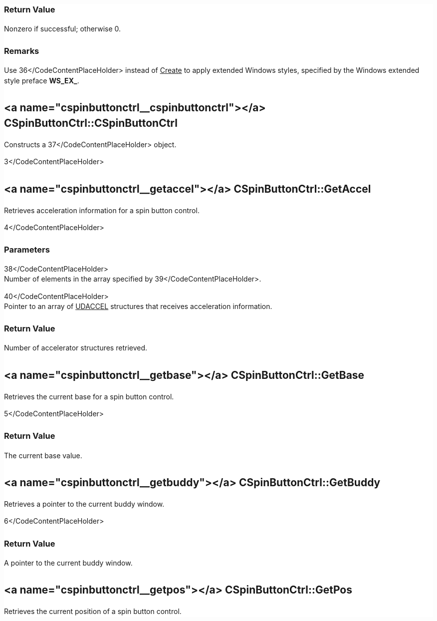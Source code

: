 ### Return Value  
 Nonzero if successful; otherwise 0.  
  
### Remarks  
 Use <CodeContentPlaceHolder>36\</CodeContentPlaceHolder> instead of [Create](#cspinbuttonctrl__create) to apply extended Windows styles, specified by the Windows extended style preface **WS_EX_**.  
  
##  \<a name="cspinbuttonctrl__cspinbuttonctrl">\</a>  CSpinButtonCtrl::CSpinButtonCtrl  
 Constructs a <CodeContentPlaceHolder>37\</CodeContentPlaceHolder> object.  
  
<CodeContentPlaceHolder>3\</CodeContentPlaceHolder>  
##  \<a name="cspinbuttonctrl__getaccel">\</a>  CSpinButtonCtrl::GetAccel  
 Retrieves acceleration information for a spin button control.  
  
<CodeContentPlaceHolder>4\</CodeContentPlaceHolder>  
### Parameters  
 <CodeContentPlaceHolder>38\</CodeContentPlaceHolder>  
 Number of elements in the array specified by <CodeContentPlaceHolder>39\</CodeContentPlaceHolder>.  
  
 <CodeContentPlaceHolder>40\</CodeContentPlaceHolder>  
 Pointer to an array of                                 [UDACCEL](http://msdn.microsoft.com/library/windows/desktop/bb759897) structures that receives acceleration information.  
  
### Return Value  
 Number of accelerator structures retrieved.  
  
##  \<a name="cspinbuttonctrl__getbase">\</a>  CSpinButtonCtrl::GetBase  
 Retrieves the current base for a spin button control.  
  
<CodeContentPlaceHolder>5\</CodeContentPlaceHolder>  
### Return Value  
 The current base value.  
  
##  \<a name="cspinbuttonctrl__getbuddy">\</a>  CSpinButtonCtrl::GetBuddy  
 Retrieves a pointer to the current buddy window.  
  
<CodeContentPlaceHolder>6\</CodeContentPlaceHolder>  
### Return Value  
 A pointer to the current buddy window.  
  
##  \<a name="cspinbuttonctrl__getpos">\</a>  CSpinButtonCtrl::GetPos  
 Retrieves the current position of a spin button control.  
  